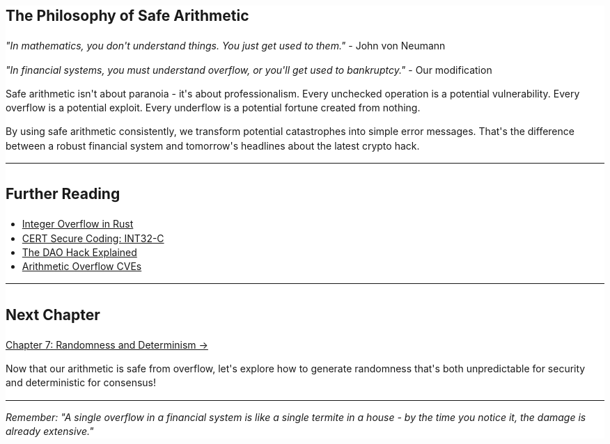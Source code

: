 
## The Philosophy of Safe Arithmetic

*"In mathematics, you don't understand things. You just get used to them."* - John von Neumann

*"In financial systems, you must understand overflow, or you'll get used to bankruptcy."* - Our modification

Safe arithmetic isn't about paranoia - it's about professionalism. Every unchecked operation is a potential vulnerability. Every overflow is a potential exploit. Every underflow is a potential fortune created from nothing.

By using safe arithmetic consistently, we transform potential catastrophes into simple error messages. That's the difference between a robust financial system and tomorrow's headlines about the latest crypto hack.

---

## Further Reading

- [Integer Overflow in Rust](https://doc.rust-lang.org/book/ch03-02-data-types.html#integer-overflow)
- [CERT Secure Coding: INT32-C](https://wiki.sei.cmu.edu/confluence/display/c/INT32-C.+Ensure+that+operations+on+signed+integers+do+not+result+in+overflow)
- [The DAO Hack Explained](https://www.coindesk.com/understanding-dao-hack-journalists)
- [Arithmetic Overflow CVEs](https://cve.mitre.org/cgi-bin/cvekey.cgi?keyword=integer+overflow)

---

## Next Chapter

[Chapter 7: Randomness and Determinism →](./07_crypto_random.md)

Now that our arithmetic is safe from overflow, let's explore how to generate randomness that's both unpredictable for security and deterministic for consensus!

---

*Remember: "A single overflow in a financial system is like a single termite in a house - by the time you notice it, the damage is already extensive."*